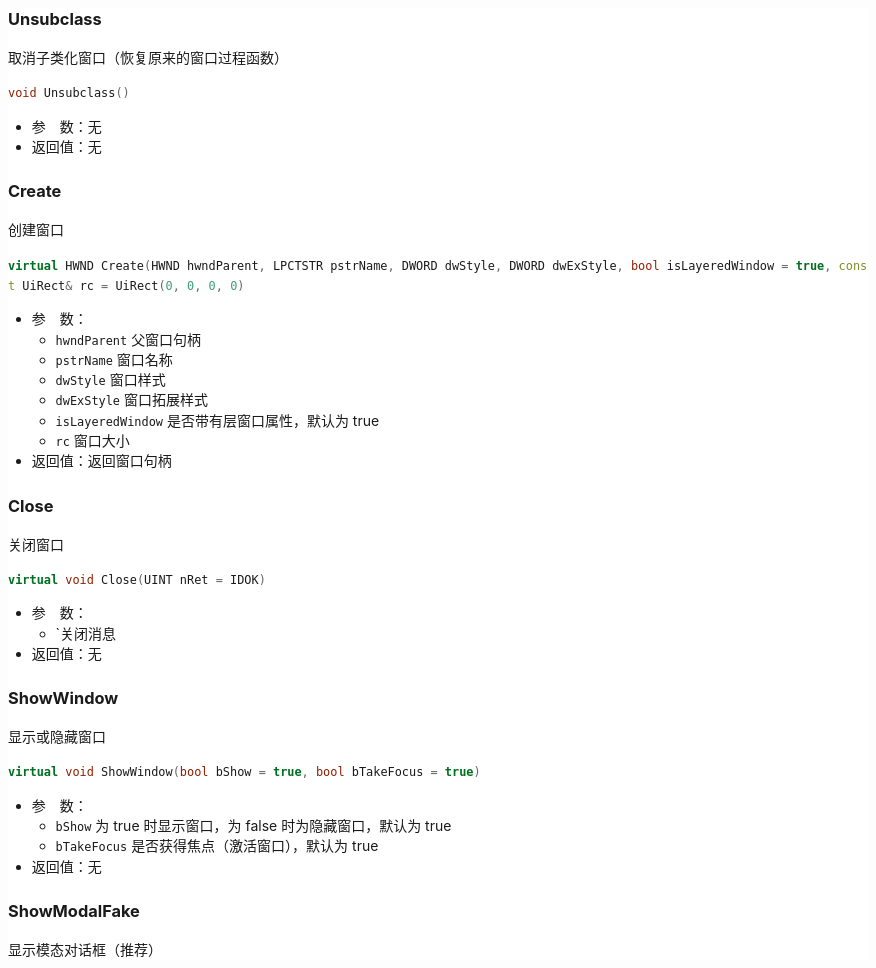 ### Unsubclass

取消子类化窗口（恢复原来的窗口过程函数）

```cpp
void Unsubclass()
```

 - 参&emsp;数：无  
 - 返回值：无

### Create

创建窗口

```cpp
virtual HWND Create(HWND hwndParent, LPCTSTR pstrName, DWORD dwStyle, DWORD dwExStyle, bool isLayeredWindow = true, const UiRect& rc = UiRect(0, 0, 0, 0)
```

 - 参&emsp;数：  
    - `hwndParent` 父窗口句柄
    - `pstrName` 窗口名称
    - `dwStyle` 窗口样式
    - `dwExStyle` 窗口拓展样式
    - `isLayeredWindow` 是否带有层窗口属性，默认为 true
    - `rc` 窗口大小
 - 返回值：返回窗口句柄

### Close

关闭窗口

```cpp
virtual void Close(UINT nRet = IDOK)
```

 - 参&emsp;数：  
    - `关闭消息
 - 返回值：无

### ShowWindow

显示或隐藏窗口

```cpp
virtual void ShowWindow(bool bShow = true, bool bTakeFocus = true)
```

 - 参&emsp;数：  
    - `bShow` 为 true 时显示窗口，为 false 时为隐藏窗口，默认为 true
    - `bTakeFocus` 是否获得焦点（激活窗口），默认为 true
 - 返回值：无

### ShowModalFake

显示模态对话框（推荐）
